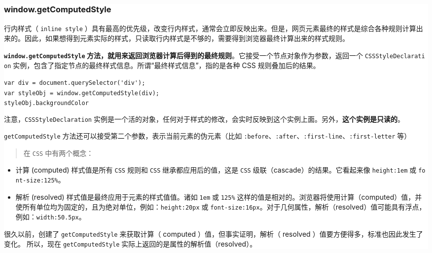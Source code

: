 ### window.getComputedStyle

行内样式（ `inline style` ）具有最高的优先级，改变行内样式，通常会立即反映出来。但是，网页元素最终的样式是综合各种规则计算出来的。因此，如果想得到元素实际的样式，只读取行内样式是不够的，需要得到浏览器最终计算出来的样式规则。

**`window.getComputedStyle` 方法，就用来返回浏览器计算后得到的最终规则**。它接受一个节点对象作为参数，返回一个 `CSSStyleDeclaration` 实例，包含了指定节点的最终样式信息。所谓“最终样式信息”，指的是各种 CSS 规则叠加后的结果。

```JS
var div = document.querySelector('div');
var styleObj = window.getComputedStyle(div);
styleObj.backgroundColor
```

注意，`CSSStyleDeclaration` 实例是一个活的对象，任何对于样式的修改，会实时反映到这个实例上面。另外，**这个实例是只读的**。

`getComputedStyle` 方法还可以接受第二个参数，表示当前元素的伪元素（比如 `:before`、`:after`、`:first-line`、`:first-letter` 等）

> 在 `CSS` 中有两个概念：

- 计算 (computed) 样式值是所有 `CSS` 规则和 `CSS` 继承都应用后的值，这是 `CSS` 级联（cascade）的结果。它看起来像 `height:1em` 或 `font-size:125%`。

- 解析 (resolved) 样式值是最终应用于元素的样式值值。诸如 `1em` 或 `125%` 这样的值是相对的。浏览器将使用计算（computed）值，并使所有单位均为固定的，且为绝对单位，例如：`height:20px` 或 `font-size:16px`。对于几何属性，解析（resolved）值可能具有浮点，例如：`width:50.5px`。

很久以前，创建了 `getComputedStyle` 来获取计算（ computed ）值，但事实证明，解析（ resolved ）值要方便得多，标准也因此发生了变化。
所以，现在 `getComputedStyle` 实际上返回的是属性的解析值（resolved）。
